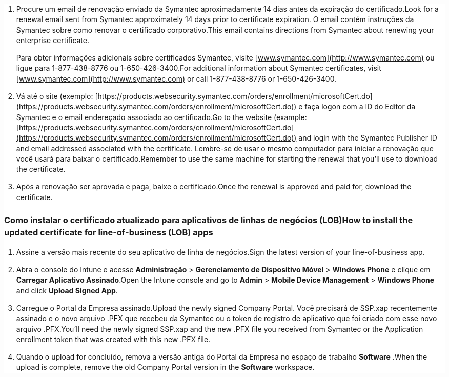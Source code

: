 1.  <span data-ttu-id="dfb41-197">Procure um email de renovação enviado da Symantec aproximadamente 14 dias antes da expiração do certificado.</span><span class="sxs-lookup"><span data-stu-id="dfb41-197">Look for a renewal email sent from Symantec approximately 14 days prior to certificate expiration.</span></span> <span data-ttu-id="dfb41-198">O email contém instruções da Symantec sobre como renovar o certificado corporativo.</span><span class="sxs-lookup"><span data-stu-id="dfb41-198">This email contains directions from Symantec about renewing your enterprise certificate.</span></span>

    <span data-ttu-id="dfb41-199">Para obter informações adicionais sobre certificados Symantec, visite [www.symantec.com](http://www.symantec.com) ou ligue para 1-877-438-8776 ou 1-650-426-3400.</span><span class="sxs-lookup"><span data-stu-id="dfb41-199">For additional information about Symantec certificates, visit [www.symantec.com](http://www.symantec.com) or call 1-877-438-8776 or 1-650-426-3400.</span></span>

2.  <span data-ttu-id="dfb41-200">Vá até o site (exemplo: [https://products.websecurity.symantec.com/orders/enrollment/microsoftCert.do](https://products.websecurity.symantec.com/orders/enrollment/microsoftCert.do)) e faça logon com a ID do Editor da Symantec e o email endereçado associado ao certificado.</span><span class="sxs-lookup"><span data-stu-id="dfb41-200">Go to the website (example: [https://products.websecurity.symantec.com/orders/enrollment/microsoftCert.do](https://products.websecurity.symantec.com/orders/enrollment/microsoftCert.do)) and login with the Symantec Publisher ID and email addressed associated with the certificate.</span></span> <span data-ttu-id="dfb41-201">Lembre-se de usar o mesmo computador para iniciar a renovação que você usará para baixar o certificado.</span><span class="sxs-lookup"><span data-stu-id="dfb41-201">Remember to use the same machine for starting the renewal that you’ll use to download the certificate.</span></span>

3.  <span data-ttu-id="dfb41-202">Após a renovação ser aprovada e paga, baixe o certificado.</span><span class="sxs-lookup"><span data-stu-id="dfb41-202">Once the renewal is approved and paid for, download the certificate.</span></span>

### <span data-ttu-id="dfb41-203">Como instalar o certificado atualizado para aplicativos de linhas de negócios (LOB)</span><span class="sxs-lookup"><span data-stu-id="dfb41-203">How to install the updated certificate for line-of-business (LOB) apps</span></span>
<a id="how-to-install-the-updated-certificate-for-line-of-business-lob-apps" class="xliff"></a>

1.  <span data-ttu-id="dfb41-204">Assine a versão mais recente do seu aplicativo de linha de negócios.</span><span class="sxs-lookup"><span data-stu-id="dfb41-204">Sign the latest version of your line-of-business app.</span></span>

2.  <span data-ttu-id="dfb41-205">Abra o console do Intune e acesse **Administração** &gt; **Gerenciamento de Dispositivo Móvel** &gt; **Windows Phone** e clique em **Carregar Aplicativo Assinado**.</span><span class="sxs-lookup"><span data-stu-id="dfb41-205">Open the Intune console and go to **Admin** &gt; **Mobile Device Management** &gt; **Windows Phone** and click **Upload Signed App**.</span></span>

3.  <span data-ttu-id="dfb41-206">Carregue o Portal da Empresa assinado.</span><span class="sxs-lookup"><span data-stu-id="dfb41-206">Upload the newly signed Company Portal.</span></span> <span data-ttu-id="dfb41-207">Você precisará de SSP.xap recentemente assinado e o novo arquivo .PFX que recebeu da Symantec ou o token de registro de aplicativo que foi criado com esse novo arquivo .PFX.</span><span class="sxs-lookup"><span data-stu-id="dfb41-207">You’ll need the newly signed SSP.xap and the new .PFX file you received from Symantec or the Application enrollment token that was created with this new .PFX file.</span></span>

4.  <span data-ttu-id="dfb41-208">Quando o upload for concluído, remova a versão antiga do Portal da Empresa no espaço de trabalho **Software**  .</span><span class="sxs-lookup"><span data-stu-id="dfb41-208">When the upload is complete, remove the old Company Portal version in the **Software**  workspace.</span></span>
